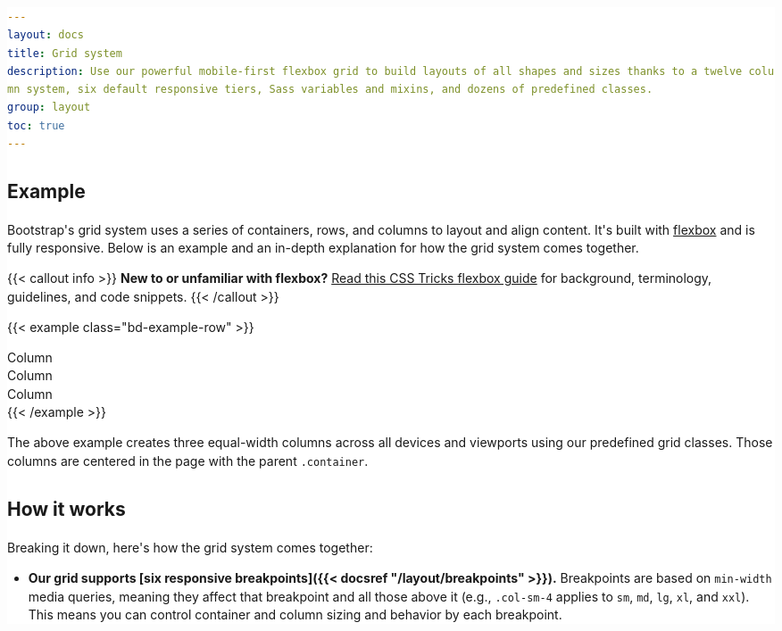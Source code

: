 ```yaml
---
layout: docs
title: Grid system
description: Use our powerful mobile-first flexbox grid to build layouts of all shapes and sizes thanks to a twelve column system, six default responsive tiers, Sass variables and mixins, and dozens of predefined classes.
group: layout
toc: true
---
```


## Example

Bootstrap's grid system uses a series of containers, rows, and columns to layout and align content. It's built with [flexbox](https://developer.mozilla.org/en-US/docs/Web/CSS/CSS_Flexible_Box_Layout/Basic_Concepts_of_Flexbox) and is fully responsive. Below is an example and an in-depth explanation for how the grid system comes together.

{{< callout info >}}
**New to or unfamiliar with flexbox?** [Read this CSS Tricks flexbox guide](https://css-tricks.com/snippets/css/a-guide-to-flexbox/#flexbox-background) for background, terminology, guidelines, and code snippets.
{{< /callout >}}

{{< example class="bd-example-row" >}}
<div class="bs-container">
  <div class="bs-row">
    <div class="bs-col">
      Column
    </div>
    <div class="bs-col">
      Column
    </div>
    <div class="bs-col">
      Column
    </div>
  </div>
</div>
{{< /example >}}

The above example creates three equal-width columns across all devices and viewports using our predefined grid classes. Those columns are centered in the page with the parent `.container`.

## How it works

Breaking it down, here's how the grid system comes together:

- **Our grid supports [six responsive breakpoints]({{< docsref "/layout/breakpoints" >}}).**  Breakpoints are based on `min-width` media queries, meaning they affect that breakpoint and all those above it (e.g., `.col-sm-4` applies to `sm`, `md`, `lg`, `xl`, and `xxl`). This means you can control container and column sizing and behavior by each breakpoint.
